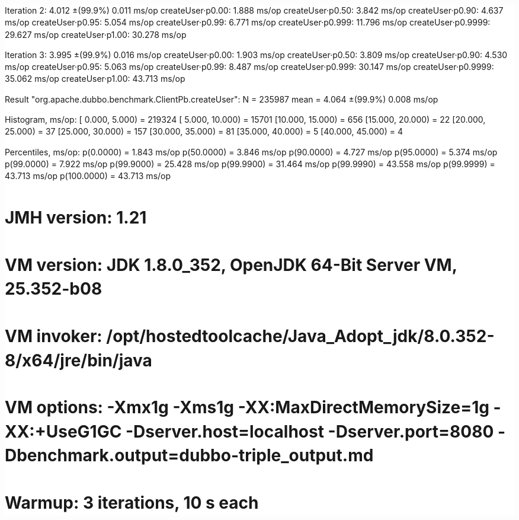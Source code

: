 Iteration   2: 4.012 ±(99.9%) 0.011 ms/op
                 createUser·p0.00:   1.888 ms/op
                 createUser·p0.50:   3.842 ms/op
                 createUser·p0.90:   4.637 ms/op
                 createUser·p0.95:   5.054 ms/op
                 createUser·p0.99:   6.771 ms/op
                 createUser·p0.999:  11.796 ms/op
                 createUser·p0.9999: 29.627 ms/op
                 createUser·p1.00:   30.278 ms/op

Iteration   3: 3.995 ±(99.9%) 0.016 ms/op
                 createUser·p0.00:   1.903 ms/op
                 createUser·p0.50:   3.809 ms/op
                 createUser·p0.90:   4.530 ms/op
                 createUser·p0.95:   5.063 ms/op
                 createUser·p0.99:   8.487 ms/op
                 createUser·p0.999:  30.147 ms/op
                 createUser·p0.9999: 35.062 ms/op
                 createUser·p1.00:   43.713 ms/op



Result "org.apache.dubbo.benchmark.ClientPb.createUser":
  N = 235987
  mean =      4.064 ±(99.9%) 0.008 ms/op

  Histogram, ms/op:
    [ 0.000,  5.000) = 219324 
    [ 5.000, 10.000) = 15701 
    [10.000, 15.000) = 656 
    [15.000, 20.000) = 22 
    [20.000, 25.000) = 37 
    [25.000, 30.000) = 157 
    [30.000, 35.000) = 81 
    [35.000, 40.000) = 5 
    [40.000, 45.000) = 4 

  Percentiles, ms/op:
      p(0.0000) =      1.843 ms/op
     p(50.0000) =      3.846 ms/op
     p(90.0000) =      4.727 ms/op
     p(95.0000) =      5.374 ms/op
     p(99.0000) =      7.922 ms/op
     p(99.9000) =     25.428 ms/op
     p(99.9900) =     31.464 ms/op
     p(99.9990) =     43.558 ms/op
     p(99.9999) =     43.713 ms/op
    p(100.0000) =     43.713 ms/op


# JMH version: 1.21
# VM version: JDK 1.8.0_352, OpenJDK 64-Bit Server VM, 25.352-b08
# VM invoker: /opt/hostedtoolcache/Java_Adopt_jdk/8.0.352-8/x64/jre/bin/java
# VM options: -Xmx1g -Xms1g -XX:MaxDirectMemorySize=1g -XX:+UseG1GC -Dserver.host=localhost -Dserver.port=8080 -Dbenchmark.output=dubbo-triple_output.md
# Warmup: 3 iterations, 10 s each